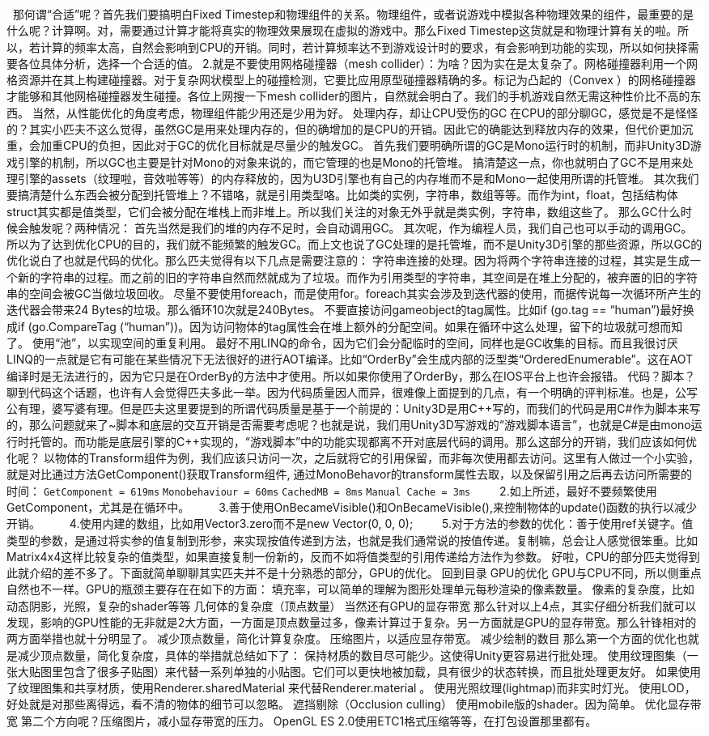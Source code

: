  
那何谓“合适”呢？首先我们要搞明白Fixed Timestep和物理组件的关系。物理组件，或者说游戏中模拟各种物理效果的组件，最重要的是什么呢？计算啊。对，需要通过计算才能将真实的物理效果展现在虚拟的游戏中。那么Fixed Timestep这货就是和物理计算有关的啦。所以，若计算的频率太高，自然会影响到CPU的开销。同时，若计算频率达不到游戏设计时的要求，有会影响到功能的实现，所以如何抉择需要各位具体分析，选择一个合适的值。
2.就是不要使用网格碰撞器（mesh collider）：为啥？因为实在是太复杂了。网格碰撞器利用一个网格资源并在其上构建碰撞器。对于复杂网状模型上的碰撞检测，它要比应用原型碰撞器精确的多。标记为凸起的（Convex ）的网格碰撞器才能够和其他网格碰撞器发生碰撞。各位上网搜一下mesh collider的图片，自然就会明白了。我们的手机游戏自然无需这种性价比不高的东西。
当然，从性能优化的角度考虑，物理组件能少用还是少用为好。
处理内存，却让CPU受伤的GC
在CPU的部分聊GC，感觉是不是怪怪的？其实小匹夫不这么觉得，虽然GC是用来处理内存的，但的确增加的是CPU的开销。因此它的确能达到释放内存的效果，但代价更加沉重，会加重CPU的负担，因此对于GC的优化目标就是尽量少的触发GC。
首先我们要明确所谓的GC是Mono运行时的机制，而非Unity3D游戏引擎的机制，所以GC也主要是针对Mono的对象来说的，而它管理的也是Mono的托管堆。 搞清楚这一点，你也就明白了GC不是用来处理引擎的assets（纹理啦，音效啦等等）的内存释放的，因为U3D引擎也有自己的内存堆而不是和Mono一起使用所谓的托管堆。
其次我们要搞清楚什么东西会被分配到托管堆上？不错咯，就是引用类型咯。比如类的实例，字符串，数组等等。而作为int，float，包括结构体struct其实都是值类型，它们会被分配在堆栈上而非堆上。所以我们关注的对象无外乎就是类实例，字符串，数组这些了。
那么GC什么时候会触发呢？两种情况：
首先当然是我们的堆的内存不足时，会自动调用GC。
其次呢，作为编程人员，我们自己也可以手动的调用GC。
所以为了达到优化CPU的目的，我们就不能频繁的触发GC。而上文也说了GC处理的是托管堆，而不是Unity3D引擎的那些资源，所以GC的优化说白了也就是代码的优化。那么匹夫觉得有以下几点是需要注意的：
字符串连接的处理。因为将两个字符串连接的过程，其实是生成一个新的字符串的过程。而之前的旧的字符串自然而然就成为了垃圾。而作为引用类型的字符串，其空间是在堆上分配的，被弃置的旧的字符串的空间会被GC当做垃圾回收。
尽量不要使用foreach，而是使用for。foreach其实会涉及到迭代器的使用，而据传说每一次循环所产生的迭代器会带来24 Bytes的垃圾。那么循环10次就是240Bytes。
不要直接访问gameobject的tag属性。比如if (go.tag == “human”)最好换成if (go.CompareTag (“human”))。因为访问物体的tag属性会在堆上额外的分配空间。如果在循环中这么处理，留下的垃圾就可想而知了。
使用“池”，以实现空间的重复利用。
最好不用LINQ的命令，因为它们会分配临时的空间，同样也是GC收集的目标。而且我很讨厌LINQ的一点就是它有可能在某些情况下无法很好的进行AOT编译。比如“OrderBy”会生成内部的泛型类“OrderedEnumerable”。这在AOT编译时是无法进行的，因为它只是在OrderBy的方法中才使用。所以如果你使用了OrderBy，那么在IOS平台上也许会报错。
代码？脚本？
聊到代码这个话题，也许有人会觉得匹夫多此一举。因为代码质量因人而异，很难像上面提到的几点，有一个明确的评判标准。也是，公写公有理，婆写婆有理。但是匹夫这里要提到的所谓代码质量是基于一个前提的：Unity3D是用C++写的，而我们的代码是用C#作为脚本来写的，那么问题就来了~脚本和底层的交互开销是否需要考虑呢？也就是说，我们用Unity3D写游戏的“游戏脚本语言”，也就是C#是由mono运行时托管的。而功能是底层引擎的C++实现的，“游戏脚本”中的功能实现都离不开对底层代码的调用。那么这部分的开销，我们应该如何优化呢？
以物体的Transform组件为例，我们应该只访问一次，之后就将它的引用保留，而非每次使用都去访问。这里有人做过一个小实验，就是对比通过方法GetComponent<Transform>()获取Transform组件, 通过MonoBehavor的transform属性去取，以及保留引用之后再去访问所需要的时间： 
``GetComponent = 619ms``
``Monobehaviour = 60ms``
``CachedMB = 8ms``
``Manual Cache = 3ms``
 　　2.如上所述，最好不要频繁使用GetComponent，尤其是在循环中。
　　 3.善于使用OnBecameVisible()和OnBecameVisible(),来控制物体的update()函数的执行以减少开销。
　　 4.使用内建的数组，比如用Vector3.zero而不是new Vector(0, 0, 0);
　　 5.对于方法的参数的优化：善于使用ref关键字。值类型的参数，是通过将实参的值复制到形参，来实现按值传递到方法，也就是我们通常说的按值传递。复制嘛，总会让人感觉很笨重。比如Matrix4x4这样比较复杂的值类型，如果直接复制一份新的，反而不如将值类型的引用传递给方法作为参数。
好啦，CPU的部分匹夫觉得到此就介绍的差不多了。下面就简单聊聊其实匹夫并不是十分熟悉的部分，GPU的优化。
回到目录
GPU的优化
GPU与CPU不同，所以侧重点自然也不一样。GPU的瓶颈主要存在在如下的方面：
填充率，可以简单的理解为图形处理单元每秒渲染的像素数量。
像素的复杂度，比如动态阴影，光照，复杂的shader等等
几何体的复杂度（顶点数量）
当然还有GPU的显存带宽
那么针对以上4点，其实仔细分析我们就可以发现，影响的GPU性能的无非就是2大方面，一方面是顶点数量过多，像素计算过于复杂。另一方面就是GPU的显存带宽。那么针锋相对的两方面举措也就十分明显了。
减少顶点数量，简化计算复杂度。
压缩图片，以适应显存带宽。
减少绘制的数目
那么第一个方面的优化也就是减少顶点数量，简化复杂度，具体的举措就总结如下了：
保持材质的数目尽可能少。这使得Unity更容易进行批处理。
使用纹理图集（一张大贴图里包含了很多子贴图）来代替一系列单独的小贴图。它们可以更快地被加载，具有很少的状态转换，而且批处理更友好。
如果使用了纹理图集和共享材质，使用Renderer.sharedMaterial 来代替Renderer.material 。 
使用光照纹理(lightmap)而非实时灯光。
使用LOD，好处就是对那些离得远，看不清的物体的细节可以忽略。
遮挡剔除（Occlusion culling）
使用mobile版的shader。因为简单。
优化显存带宽
第二个方向呢？压缩图片，减小显存带宽的压力。
OpenGL ES 2.0使用ETC1格式压缩等等，在打包设置那里都有。